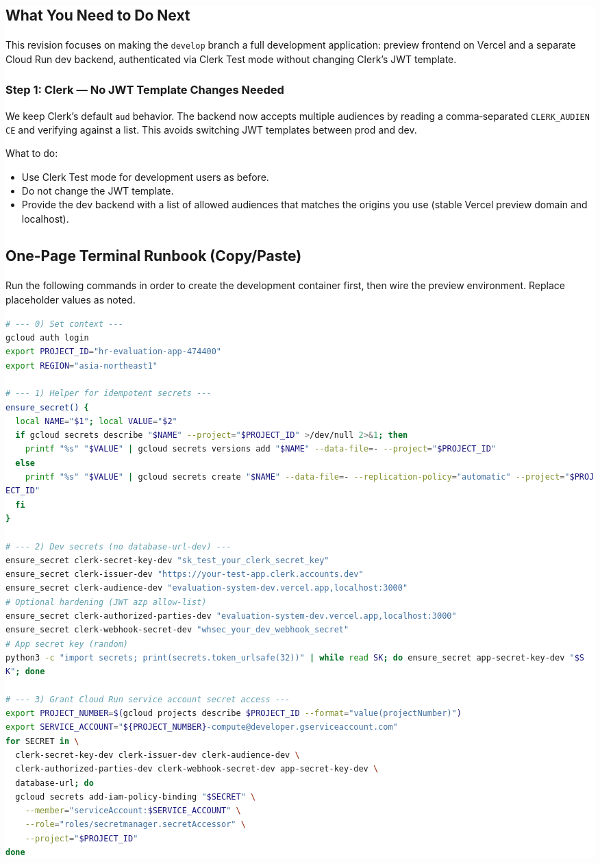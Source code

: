 ## What You Need to Do Next

This revision focuses on making the `develop` branch a full development application: preview frontend on Vercel and a separate Cloud Run dev backend, authenticated via Clerk Test mode without changing Clerk’s JWT template.

### Step 1: Clerk — No JWT Template Changes Needed

We keep Clerk’s default `aud` behavior. The backend now accepts multiple audiences by reading a comma‑separated `CLERK_AUDIENCE` and verifying against a list. This avoids switching JWT templates between prod and dev.

What to do:
- Use Clerk Test mode for development users as before.
- Do not change the JWT template.
- Provide the dev backend with a list of allowed audiences that matches the origins you use (stable Vercel preview domain and localhost).

## One-Page Terminal Runbook (Copy/Paste)

Run the following commands in order to create the development container first, then wire the preview environment. Replace placeholder values as noted.

```bash
# --- 0) Set context ---
gcloud auth login
export PROJECT_ID="hr-evaluation-app-474400"
export REGION="asia-northeast1"

# --- 1) Helper for idempotent secrets ---
ensure_secret() {
  local NAME="$1"; local VALUE="$2"
  if gcloud secrets describe "$NAME" --project="$PROJECT_ID" >/dev/null 2>&1; then
    printf "%s" "$VALUE" | gcloud secrets versions add "$NAME" --data-file=- --project="$PROJECT_ID"
  else
    printf "%s" "$VALUE" | gcloud secrets create "$NAME" --data-file=- --replication-policy="automatic" --project="$PROJECT_ID"
  fi
}

# --- 2) Dev secrets (no database-url-dev) ---
ensure_secret clerk-secret-key-dev "sk_test_your_clerk_secret_key"
ensure_secret clerk-issuer-dev "https://your-test-app.clerk.accounts.dev"
ensure_secret clerk-audience-dev "evaluation-system-dev.vercel.app,localhost:3000"
# Optional hardening (JWT azp allow-list)
ensure_secret clerk-authorized-parties-dev "evaluation-system-dev.vercel.app,localhost:3000"
ensure_secret clerk-webhook-secret-dev "whsec_your_dev_webhook_secret"
# App secret key (random)
python3 -c "import secrets; print(secrets.token_urlsafe(32))" | while read SK; do ensure_secret app-secret-key-dev "$SK"; done

# --- 3) Grant Cloud Run service account secret access ---
export PROJECT_NUMBER=$(gcloud projects describe $PROJECT_ID --format="value(projectNumber)")
export SERVICE_ACCOUNT="${PROJECT_NUMBER}-compute@developer.gserviceaccount.com"
for SECRET in \
  clerk-secret-key-dev clerk-issuer-dev clerk-audience-dev \
  clerk-authorized-parties-dev clerk-webhook-secret-dev app-secret-key-dev \
  database-url; do
  gcloud secrets add-iam-policy-binding "$SECRET" \
    --member="serviceAccount:$SERVICE_ACCOUNT" \
    --role="roles/secretmanager.secretAccessor" \
    --project="$PROJECT_ID"
done
```